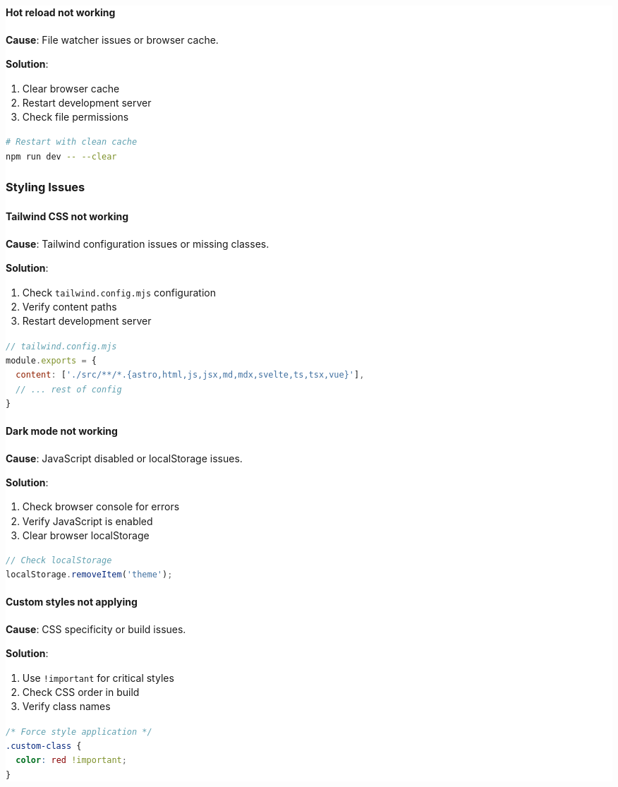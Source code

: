 #### Hot reload not working

**Cause**: File watcher issues or browser cache.

**Solution**:
1. Clear browser cache
2. Restart development server
3. Check file permissions

```bash
# Restart with clean cache
npm run dev -- --clear
```

### Styling Issues

#### Tailwind CSS not working

**Cause**: Tailwind configuration issues or missing classes.

**Solution**:
1. Check `tailwind.config.mjs` configuration
2. Verify content paths
3. Restart development server

```javascript
// tailwind.config.mjs
module.exports = {
  content: ['./src/**/*.{astro,html,js,jsx,md,mdx,svelte,ts,tsx,vue}'],
  // ... rest of config
}
```

#### Dark mode not working

**Cause**: JavaScript disabled or localStorage issues.

**Solution**:
1. Check browser console for errors
2. Verify JavaScript is enabled
3. Clear browser localStorage

```javascript
// Check localStorage
localStorage.removeItem('theme');
```

#### Custom styles not applying

**Cause**: CSS specificity or build issues.

**Solution**:
1. Use `!important` for critical styles
2. Check CSS order in build
3. Verify class names

```css
/* Force style application */
.custom-class {
  color: red !important;
}
```
